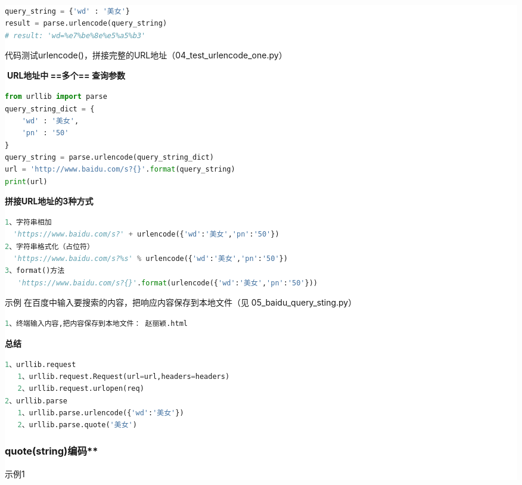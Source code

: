 ```python
query_string = {'wd' : '美女'}
result = parse.urlencode(query_string)
# result: 'wd=%e7%be%8e%e5%a5%b3'
```

代码测试urlencode()，拼接完整的URL地址（04_test_urlencode_one.py）

```python

```

​    **URL地址中 ==多个== 查询参数**

```python
from urllib import parse
query_string_dict = {
	'wd' : '美女',
	'pn' : '50'
}
query_string = parse.urlencode(query_string_dict)
url = 'http://www.baidu.com/s?{}'.format(query_string)
print(url)
```

   **拼接URL地址的3种方式**

```python
1、字符串相加
  'https://www.baidu.com/s?' + urlencode({'wd':'美女','pn':'50'})
2、字符串格式化（占位符）
  'https://www.baidu.com/s?%s' % urlencode({'wd':'美女','pn':'50'})
3、format()方法
   'https://www.baidu.com/s?{}'.format(urlencode({'wd':'美女','pn':'50'}))
```

示例
在百度中输入要搜索的内容，把响应内容保存到本地文件（见 05_baidu_query_sting.py）

```python
1、终端输入内容,把内容保存到本地文件： 赵丽颖.html
```

**总结**

```python
1、urllib.request
   1、urllib.request.Request(url=url,headers=headers)
   2、urllib.request.urlopen(req)
2、urllib.parse
   1、urllib.parse.urlencode({'wd':'美女'})
   2、urllib.parse.quote('美女')
```



### quote(string)编码**

示例1
